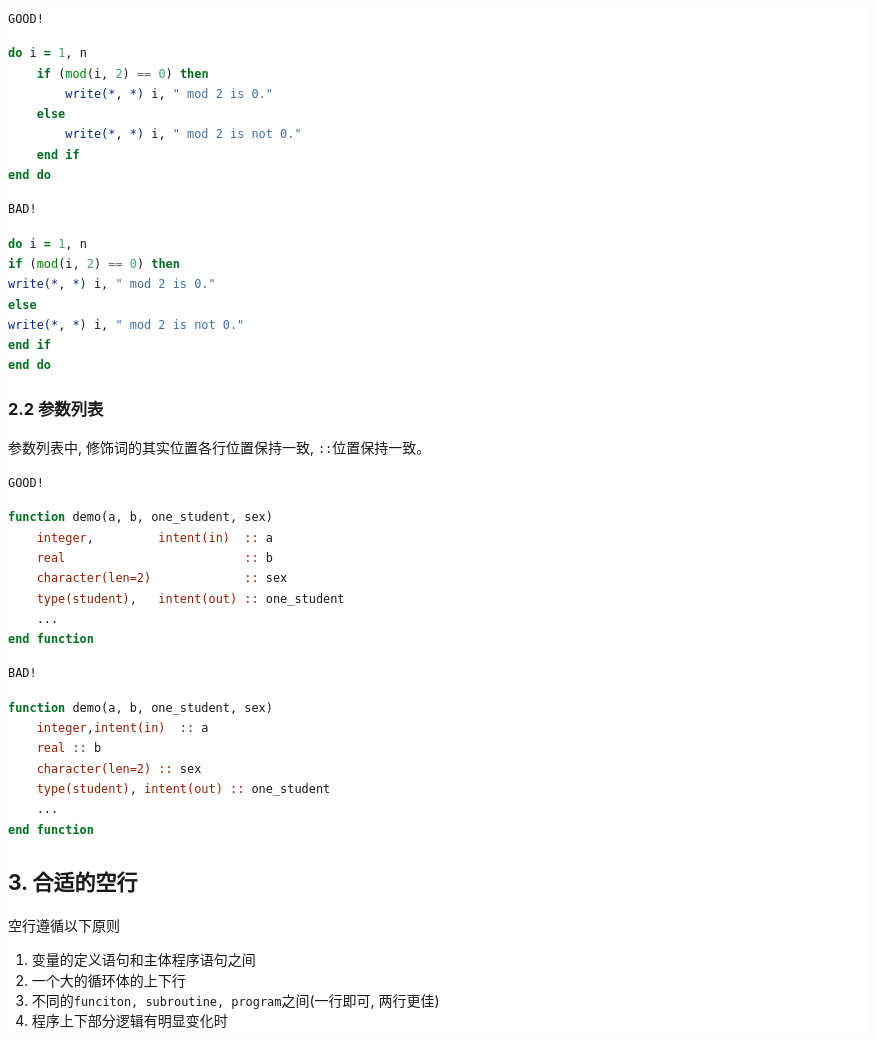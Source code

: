 `GOOD!`
```fortran
do i = 1, n
    if (mod(i, 2) == 0) then
        write(*, *) i, " mod 2 is 0."
    else
        write(*, *) i, " mod 2 is not 0."
    end if
end do
```

`BAD!`
```fortran
do i = 1, n
if (mod(i, 2) == 0) then
write(*, *) i, " mod 2 is 0."
else
write(*, *) i, " mod 2 is not 0."
end if
end do
```

### 2.2 参数列表
参数列表中, 修饰词的其实位置各行位置保持一致, `::`位置保持一致。

`GOOD!`
```fortran
function demo(a, b, one_student, sex)
    integer,         intent(in)  :: a
    real                         :: b
    character(len=2)             :: sex
    type(student),   intent(out) :: one_student
    ...
end function
```

`BAD!`
```fortran
function demo(a, b, one_student, sex)
    integer,intent(in)  :: a
    real :: b
    character(len=2) :: sex
    type(student), intent(out) :: one_student
    ...
end function
```

## 3. 合适的空行
空行遵循以下原则
1. 变量的定义语句和主体程序语句之间
2. 一个大的循环体的上下行
3. 不同的`funciton, subroutine, program`之间(一行即可, 两行更佳)
4. 程序上下部分逻辑有明显变化时
